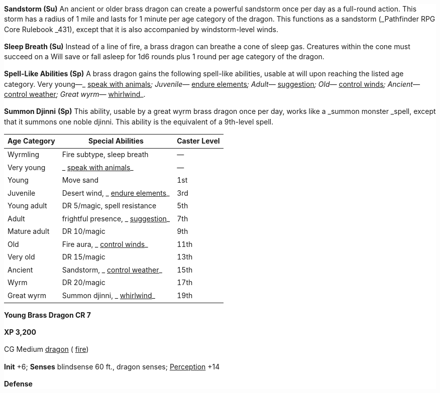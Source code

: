**Sandstorm (Su)** An ancient or older brass dragon can create a powerful sandstorm once per day as a full-round action. This storm has a radius of 1 mile and lasts for 1 minute per age category of the dragon. This functions as a sandstorm (_Pathfinder RPG Core Rulebook _431), except that it is also accompanied by windstorm-level winds.

**Sleep Breath (Su)** Instead of a line of fire, a brass dragon can breathe a cone of sleep gas. Creatures within the cone must succeed on a Will save or fall asleep for 1d6 rounds plus 1 round per age category of the dragon.

**Spell-Like Abilities (Sp)** A brass dragon gains the following spell-like abilities, usable at will upon reaching the listed age category. Very young—_ [speak with animals](../spells/speakWithAnimals.md#_speak-with-animals)_; Juvenile—_ [endure elements](../spells/endureElements.md#_endure-elements)_; Adult—_ [suggestion](../spells/suggestion.md#_suggestion)_; Old—_ [control winds](../spells/controlWinds.md#_control-winds)_; Ancient—_ [control weather](../spells/controlWeather.md#_control-weather)_; Great wyrm—_ [whirlwind](../spells/whirlwind.md#_whirlwind)_.

**Summon Djinni**  **(Sp)** This ability, usable by a great wyrm brass dragon once per day, works like a _summon monster _spell, except that it summons one noble djinni. This ability is the equivalent of a 9th-level spell.

  
  

| Age Category | Special Abilities | Caster Level |
| --- | --- | --- |
| Wyrmling | Fire subtype, sleep breath | — |
| Very young | _ [speak with animals](../spells/speakWithAnimals.md#_speak-with-animals)_ | — |
| Young | Move sand | 1st |
| Juvenile | Desert wind, _ [endure elements](../spells/endureElements.md#_endure-elements)_ | 3rd |
| Young adult | DR 5/magic, spell resistance | 5th |
| Adult | frightful presence, _ [suggestion](../spells/suggestion.md#_suggestion)_ | 7th |
| Mature adult | DR 10/magic | 9th |
| Old | Fire aura, _ [control winds](../spells/controlWinds.md#_control-winds)_ | 11th |
| Very old | DR 15/magic | 13th |
| Ancient | Sandstorm, _ [control weather](../spells/controlWeather.md#_control-weather)_ | 15th |
| Wyrm | DR 20/magic | 17th |
| Great wyrm | Summon djinni, _ [whirlwind](../spells/whirlwind.md#_whirlwind)_ | 19th |

**Young Brass Dragon CR 7**

**XP 3,200**

CG Medium [dragon](creatureTypes.md#_dragon) ( [fire](creatureTypes.md#_fire-subtype))

**Init** +6; **Senses** blindsense 60 ft., dragon senses; [Perception](../skills/perception.md#_perception) +14

**Defense**
